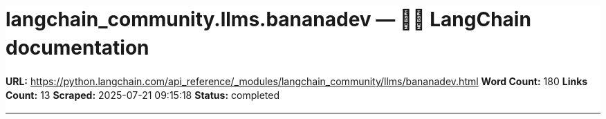 # langchain_community.llms.bananadev — 🦜🔗 LangChain  documentation

**URL:** https://python.langchain.com/api_reference/_modules/langchain_community/llms/bananadev.html
**Word Count:** 180
**Links Count:** 13
**Scraped:** 2025-07-21 09:15:18
**Status:** completed

---
